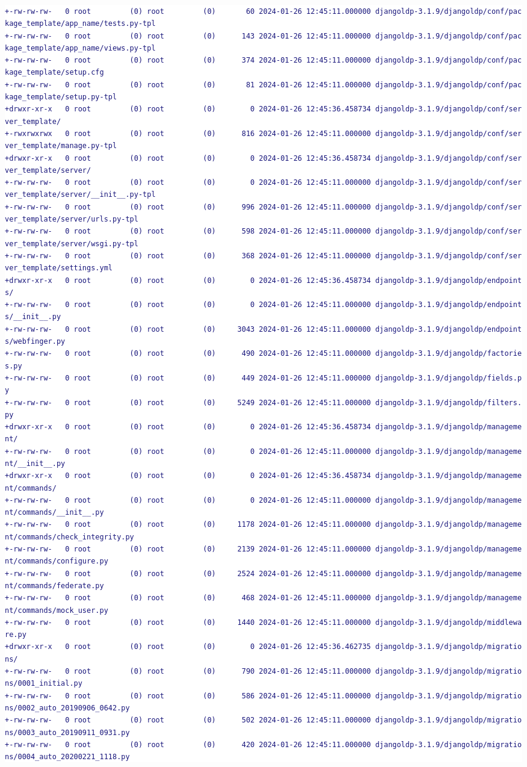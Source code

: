 ```diff
+-rw-rw-rw-   0 root         (0) root         (0)       60 2024-01-26 12:45:11.000000 djangoldp-3.1.9/djangoldp/conf/package_template/app_name/tests.py-tpl
+-rw-rw-rw-   0 root         (0) root         (0)      143 2024-01-26 12:45:11.000000 djangoldp-3.1.9/djangoldp/conf/package_template/app_name/views.py-tpl
+-rw-rw-rw-   0 root         (0) root         (0)      374 2024-01-26 12:45:11.000000 djangoldp-3.1.9/djangoldp/conf/package_template/setup.cfg
+-rw-rw-rw-   0 root         (0) root         (0)       81 2024-01-26 12:45:11.000000 djangoldp-3.1.9/djangoldp/conf/package_template/setup.py-tpl
+drwxr-xr-x   0 root         (0) root         (0)        0 2024-01-26 12:45:36.458734 djangoldp-3.1.9/djangoldp/conf/server_template/
+-rwxrwxrwx   0 root         (0) root         (0)      816 2024-01-26 12:45:11.000000 djangoldp-3.1.9/djangoldp/conf/server_template/manage.py-tpl
+drwxr-xr-x   0 root         (0) root         (0)        0 2024-01-26 12:45:36.458734 djangoldp-3.1.9/djangoldp/conf/server_template/server/
+-rw-rw-rw-   0 root         (0) root         (0)        0 2024-01-26 12:45:11.000000 djangoldp-3.1.9/djangoldp/conf/server_template/server/__init__.py-tpl
+-rw-rw-rw-   0 root         (0) root         (0)      996 2024-01-26 12:45:11.000000 djangoldp-3.1.9/djangoldp/conf/server_template/server/urls.py-tpl
+-rw-rw-rw-   0 root         (0) root         (0)      598 2024-01-26 12:45:11.000000 djangoldp-3.1.9/djangoldp/conf/server_template/server/wsgi.py-tpl
+-rw-rw-rw-   0 root         (0) root         (0)      368 2024-01-26 12:45:11.000000 djangoldp-3.1.9/djangoldp/conf/server_template/settings.yml
+drwxr-xr-x   0 root         (0) root         (0)        0 2024-01-26 12:45:36.458734 djangoldp-3.1.9/djangoldp/endpoints/
+-rw-rw-rw-   0 root         (0) root         (0)        0 2024-01-26 12:45:11.000000 djangoldp-3.1.9/djangoldp/endpoints/__init__.py
+-rw-rw-rw-   0 root         (0) root         (0)     3043 2024-01-26 12:45:11.000000 djangoldp-3.1.9/djangoldp/endpoints/webfinger.py
+-rw-rw-rw-   0 root         (0) root         (0)      490 2024-01-26 12:45:11.000000 djangoldp-3.1.9/djangoldp/factories.py
+-rw-rw-rw-   0 root         (0) root         (0)      449 2024-01-26 12:45:11.000000 djangoldp-3.1.9/djangoldp/fields.py
+-rw-rw-rw-   0 root         (0) root         (0)     5249 2024-01-26 12:45:11.000000 djangoldp-3.1.9/djangoldp/filters.py
+drwxr-xr-x   0 root         (0) root         (0)        0 2024-01-26 12:45:36.458734 djangoldp-3.1.9/djangoldp/management/
+-rw-rw-rw-   0 root         (0) root         (0)        0 2024-01-26 12:45:11.000000 djangoldp-3.1.9/djangoldp/management/__init__.py
+drwxr-xr-x   0 root         (0) root         (0)        0 2024-01-26 12:45:36.458734 djangoldp-3.1.9/djangoldp/management/commands/
+-rw-rw-rw-   0 root         (0) root         (0)        0 2024-01-26 12:45:11.000000 djangoldp-3.1.9/djangoldp/management/commands/__init__.py
+-rw-rw-rw-   0 root         (0) root         (0)     1178 2024-01-26 12:45:11.000000 djangoldp-3.1.9/djangoldp/management/commands/check_integrity.py
+-rw-rw-rw-   0 root         (0) root         (0)     2139 2024-01-26 12:45:11.000000 djangoldp-3.1.9/djangoldp/management/commands/configure.py
+-rw-rw-rw-   0 root         (0) root         (0)     2524 2024-01-26 12:45:11.000000 djangoldp-3.1.9/djangoldp/management/commands/federate.py
+-rw-rw-rw-   0 root         (0) root         (0)      468 2024-01-26 12:45:11.000000 djangoldp-3.1.9/djangoldp/management/commands/mock_user.py
+-rw-rw-rw-   0 root         (0) root         (0)     1440 2024-01-26 12:45:11.000000 djangoldp-3.1.9/djangoldp/middleware.py
+drwxr-xr-x   0 root         (0) root         (0)        0 2024-01-26 12:45:36.462735 djangoldp-3.1.9/djangoldp/migrations/
+-rw-rw-rw-   0 root         (0) root         (0)      790 2024-01-26 12:45:11.000000 djangoldp-3.1.9/djangoldp/migrations/0001_initial.py
+-rw-rw-rw-   0 root         (0) root         (0)      586 2024-01-26 12:45:11.000000 djangoldp-3.1.9/djangoldp/migrations/0002_auto_20190906_0642.py
+-rw-rw-rw-   0 root         (0) root         (0)      502 2024-01-26 12:45:11.000000 djangoldp-3.1.9/djangoldp/migrations/0003_auto_20190911_0931.py
+-rw-rw-rw-   0 root         (0) root         (0)      420 2024-01-26 12:45:11.000000 djangoldp-3.1.9/djangoldp/migrations/0004_auto_20200221_1118.py
```